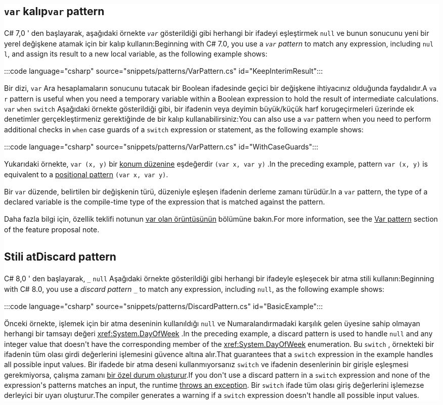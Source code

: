 ## <a name="var-pattern"></a><span data-ttu-id="5a3e1-206">`var` kalıp</span><span class="sxs-lookup"><span data-stu-id="5a3e1-206">`var` pattern</span></span>

<span data-ttu-id="5a3e1-207">C# 7,0 ' den başlayarak, aşağıdaki örnekte *`var`* gösterildiği gibi herhangi bir ifadeyi eşleştirmek `null` ve bunun sonucunu yeni bir yerel değişkene atamak için bir kalıp kullanın:</span><span class="sxs-lookup"><span data-stu-id="5a3e1-207">Beginning with C# 7.0, you use a *`var` pattern* to match any expression, including `null`, and assign its result to a new local variable, as the following example shows:</span></span>

:::code language="csharp" source="snippets/patterns/VarPattern.cs" id="KeepInterimResult":::

<span data-ttu-id="5a3e1-208">Bir dizi, `var` Ara hesaplamaların sonucunu tutacak bir Boolean ifadesinde geçici bir değişkene ihtiyacınız olduğunda faydalıdır.</span><span class="sxs-lookup"><span data-stu-id="5a3e1-208">A `var` pattern is useful when you need a temporary variable within a Boolean expression to hold the result of intermediate calculations.</span></span> <span data-ttu-id="5a3e1-209">`var` `when` `switch` Aşağıdaki örnekte gösterildiği gibi, bir ifadenin veya deyimin büyük/küçük harf korugeçirmeleri üzerinde ek denetimler gerçekleştirmeniz gerektiğinde de bir kalıp kullanabilirsiniz:</span><span class="sxs-lookup"><span data-stu-id="5a3e1-209">You can also use a `var` pattern when you need to perform additional checks in `when` case guards of a `switch` expression or statement, as the following example shows:</span></span>

:::code language="csharp" source="snippets/patterns/VarPattern.cs" id="WithCaseGuards":::

<span data-ttu-id="5a3e1-210">Yukarıdaki örnekte, `var (x, y)` bir [konum düzenine](#positional-pattern) eşdeğerdir `(var x, var y)` .</span><span class="sxs-lookup"><span data-stu-id="5a3e1-210">In the preceding example, pattern `var (x, y)` is equivalent to a [positional pattern](#positional-pattern) `(var x, var y)`.</span></span>

<span data-ttu-id="5a3e1-211">Bir `var` düzende, belirtilen bir değişkenin türü, düzeniyle eşleşen ifadenin derleme zamanı türüdür.</span><span class="sxs-lookup"><span data-stu-id="5a3e1-211">In a `var` pattern, the type of a declared variable is the compile-time type of the expression that is matched against the pattern.</span></span>

<span data-ttu-id="5a3e1-212">Daha fazla bilgi için, özellik teklifi notunun [var olan örüntüsünün](~/_csharplang/proposals/csharp-8.0/patterns.md#var-pattern) bölümüne bakın.</span><span class="sxs-lookup"><span data-stu-id="5a3e1-212">For more information, see the [Var pattern](~/_csharplang/proposals/csharp-8.0/patterns.md#var-pattern) section of the feature proposal note.</span></span>

## <a name="discard-pattern"></a><span data-ttu-id="5a3e1-213">Stili at</span><span class="sxs-lookup"><span data-stu-id="5a3e1-213">Discard pattern</span></span>

<span data-ttu-id="5a3e1-214">C# 8,0 ' den başlayarak,  `_` `null` Aşağıdaki örnekte gösterildiği gibi herhangi bir ifadeyle eşleşecek bir atma stili kullanın:</span><span class="sxs-lookup"><span data-stu-id="5a3e1-214">Beginning with C# 8.0, you use a *discard pattern* `_` to match any expression, including `null`, as the following example shows:</span></span>

:::code language="csharp" source="snippets/patterns/DiscardPattern.cs" id="BasicExample":::

<span data-ttu-id="5a3e1-215">Önceki örnekte, işlemek için bir atma deseninin kullanıldığı `null` ve Numaralandırmadaki karşılık gelen üyesine sahip olmayan herhangi bir tamsayı değeri <xref:System.DayOfWeek> .</span><span class="sxs-lookup"><span data-stu-id="5a3e1-215">In the preceding example, a discard pattern is used to handle `null` and any integer value that doesn't have the corresponding member of the <xref:System.DayOfWeek> enumeration.</span></span> <span data-ttu-id="5a3e1-216">Bu `switch` , örnekteki bir ifadenin tüm olası girdi değerlerini işlemesini güvence altına alır.</span><span class="sxs-lookup"><span data-stu-id="5a3e1-216">That guarantees that a `switch` expression in the example handles all possible input values.</span></span> <span data-ttu-id="5a3e1-217">Bir ifadede bir atma deseni kullanmıyorsanız `switch` ve ifadenin desenlerinin bir girişle eşleşmesi gerekmiyorsa, çalışma zamanı [bir özel durum oluşturur](switch-expression.md#non-exhaustive-switch-expressions).</span><span class="sxs-lookup"><span data-stu-id="5a3e1-217">If you don't use a discard pattern in a `switch` expression and none of the expression's patterns matches an input, the runtime [throws an exception](switch-expression.md#non-exhaustive-switch-expressions).</span></span> <span data-ttu-id="5a3e1-218">Bir `switch` ifade tüm olası giriş değerlerini işlemezse derleyici bir uyarı oluşturur.</span><span class="sxs-lookup"><span data-stu-id="5a3e1-218">The compiler generates a warning if a `switch` expression doesn't handle all possible input values.</span></span>
